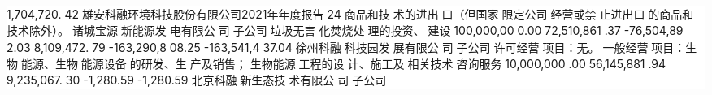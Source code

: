 1,704,720.
42
雄安科融环境科技股份有限公司2021年年度报告
24
商品和技
术的进出
口（但国家
限定公司
经营或禁
止进出口
的商品和
技术除外）。
诸城宝源
新能源发
电有限公
司
子公司
垃圾无害
化焚烧处
理的投资、
建设
100,000,00
0.00
72,510,861
.37
-76,504,89
2.03
8,109,472.
79
-163,290,8
08.25
-163,541,4
37.04
徐州科融
科技园发
展有限公
司
子公司
许可经营
项目：无。
一般经营
项目：生物
能源、生物
能源设备
的研发、生
产及销售；
生物能源
工程的设
计、施工及
相关技术
咨询服务
10,000,000
.00
56,145,881
.94
9,235,067.
30
-1,280.59
-1,280.59
北京科融
新生态技
术有限公
司
子公司